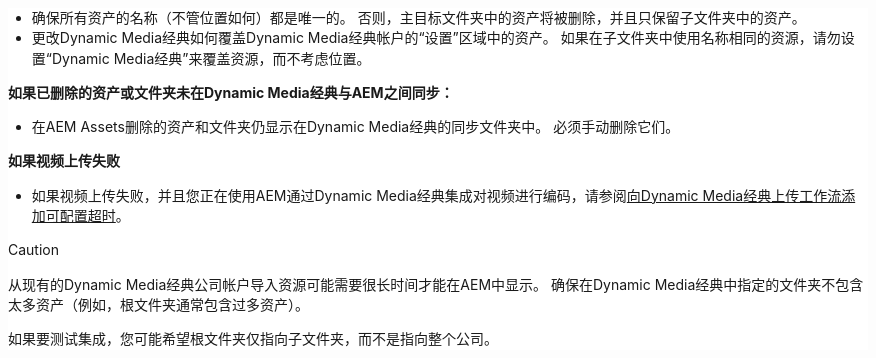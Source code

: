    * 确保所有资产的名称（不管位置如何）都是唯一的。 否则，主目标文件夹中的资产将被删除，并且只保留子文件夹中的资产。
   * 更改Dynamic Media经典如何覆盖Dynamic Media经典帐户的“设置”区域中的资产。 如果在子文件夹中使用名称相同的资源，请勿设置“Dynamic Media经典”来覆盖资源，而不考虑位置。

**如果已删除的资产或文件夹未在Dynamic Media经典与AEM之间同步：**

* 在AEM Assets删除的资产和文件夹仍显示在Dynamic Media经典的同步文件夹中。 必须手动删除它们。

**如果视频上传失败**

* 如果视频上传失败，并且您正在使用AEM通过Dynamic Media经典集成对视频进行编码，请参阅[向Dynamic Media经典上传工作流添加可配置超时](#adding-configurable-timeout-to-scene-upload-workflow)。

>[!CAUTION]
>
>从现有的Dynamic Media经典公司帐户导入资源可能需要很长时间才能在AEM中显示。 确保在Dynamic Media经典中指定的文件夹不包含太多资产（例如，根文件夹通常包含过多资产）。
>
>如果要测试集成，您可能希望根文件夹仅指向子文件夹，而不是指向整个公司。

